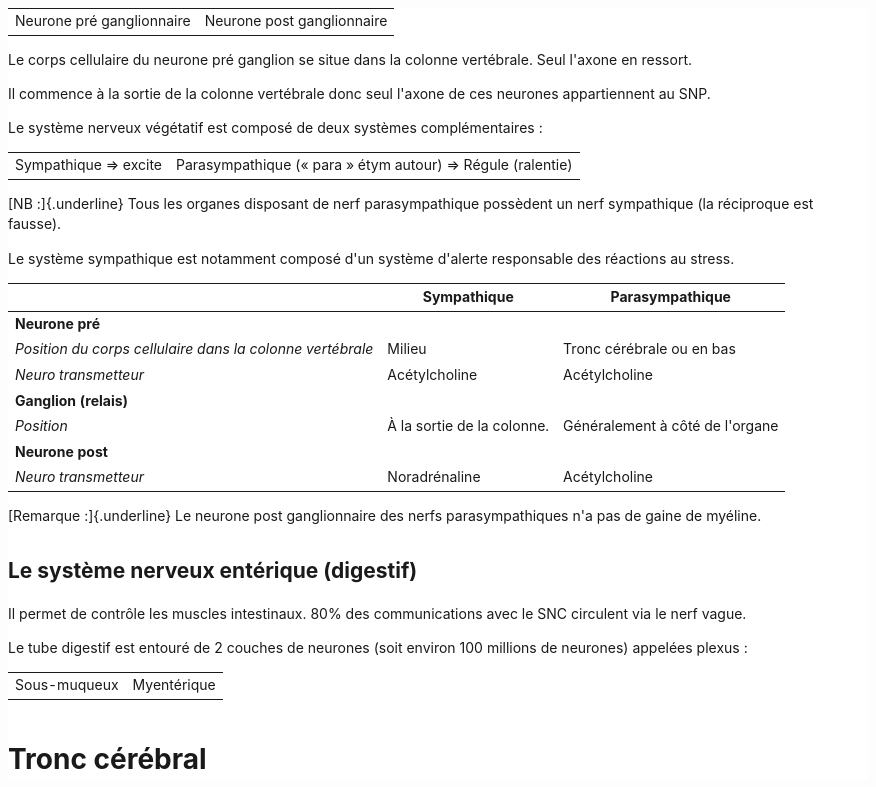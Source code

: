 |                           |                            |
|---------------------------|----------------------------|
| Neurone pré ganglionnaire | Neurone post ganglionnaire |

Le corps cellulaire du neurone pré ganglion se situe dans la colonne
vertébrale. Seul l'axone en ressort.

Il commence à la sortie de la colonne vertébrale donc seul l'axone de
ces neurones appartiennent au SNP.

Le système nerveux végétatif est composé de deux systèmes
complémentaires :

|                        |                                                              |
|------------------------------------|------------------------------------|
| Sympathique =\> excite | Parasympathique (« para » étym autour) =\> Régule (ralentie) |

[NB :]{.underline} Tous les organes disposant de nerf parasympathique
possèdent un nerf sympathique (la réciproque est fausse).

Le système sympathique est notamment composé d'un système d'alerte
responsable des réactions au stress.

|                                                           | Sympathique                | Parasympathique                 |
|-----------------------------|-------------------|------------------------|
| **Neurone pré**                                           |                            |                                 |
| *Position du corps cellulaire dans la colonne vertébrale* | Milieu                     | Tronc cérébrale ou en bas       |
| *Neuro transmetteur*                                      | Acétylcholine              | Acétylcholine                   |
| **Ganglion (relais)**                                     |                            |                                 |
| *Position*                                                | À la sortie de la colonne. | Généralement à côté de l'organe |
| **Neurone post**                                          |                            |                                 |
| *Neuro transmetteur*                                      | Noradrénaline              | Acétylcholine                   |

[Remarque :]{.underline} Le neurone post ganglionnaire des nerfs
parasympathiques n'a pas de gaine de myéline.

## Le système nerveux entérique (digestif)

Il permet de contrôle les muscles intestinaux. 80% des communications
avec le SNC circulent via le nerf vague.

Le tube digestif est entouré de 2 couches de neurones (soit environ 100
millions de neurones) appelées plexus :

|              |             |
|--------------|-------------|
| Sous-muqueux | Myentérique |

# Tronc cérébral
